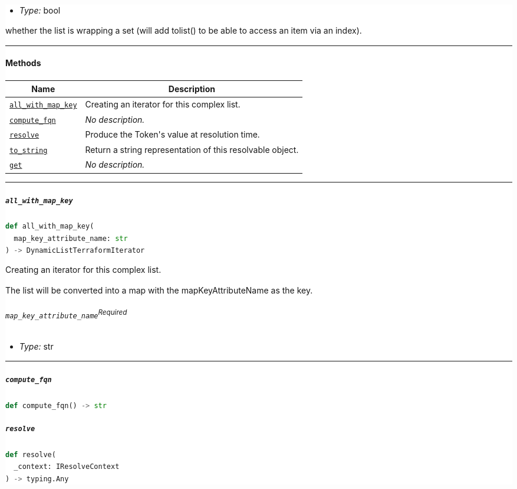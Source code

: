 - *Type:* bool

whether the list is wrapping a set (will add tolist() to be able to access an item via an index).

---

#### Methods <a name="Methods" id="Methods"></a>

| **Name** | **Description** |
| --- | --- |
| <code><a href="#@cdktf/provider-gitlab.projectIssueBoard.ProjectIssueBoardListsList.allWithMapKey">all_with_map_key</a></code> | Creating an iterator for this complex list. |
| <code><a href="#@cdktf/provider-gitlab.projectIssueBoard.ProjectIssueBoardListsList.computeFqn">compute_fqn</a></code> | *No description.* |
| <code><a href="#@cdktf/provider-gitlab.projectIssueBoard.ProjectIssueBoardListsList.resolve">resolve</a></code> | Produce the Token's value at resolution time. |
| <code><a href="#@cdktf/provider-gitlab.projectIssueBoard.ProjectIssueBoardListsList.toString">to_string</a></code> | Return a string representation of this resolvable object. |
| <code><a href="#@cdktf/provider-gitlab.projectIssueBoard.ProjectIssueBoardListsList.get">get</a></code> | *No description.* |

---

##### `all_with_map_key` <a name="all_with_map_key" id="@cdktf/provider-gitlab.projectIssueBoard.ProjectIssueBoardListsList.allWithMapKey"></a>

```python
def all_with_map_key(
  map_key_attribute_name: str
) -> DynamicListTerraformIterator
```

Creating an iterator for this complex list.

The list will be converted into a map with the mapKeyAttributeName as the key.

###### `map_key_attribute_name`<sup>Required</sup> <a name="map_key_attribute_name" id="@cdktf/provider-gitlab.projectIssueBoard.ProjectIssueBoardListsList.allWithMapKey.parameter.mapKeyAttributeName"></a>

- *Type:* str

---

##### `compute_fqn` <a name="compute_fqn" id="@cdktf/provider-gitlab.projectIssueBoard.ProjectIssueBoardListsList.computeFqn"></a>

```python
def compute_fqn() -> str
```

##### `resolve` <a name="resolve" id="@cdktf/provider-gitlab.projectIssueBoard.ProjectIssueBoardListsList.resolve"></a>

```python
def resolve(
  _context: IResolveContext
) -> typing.Any
```
